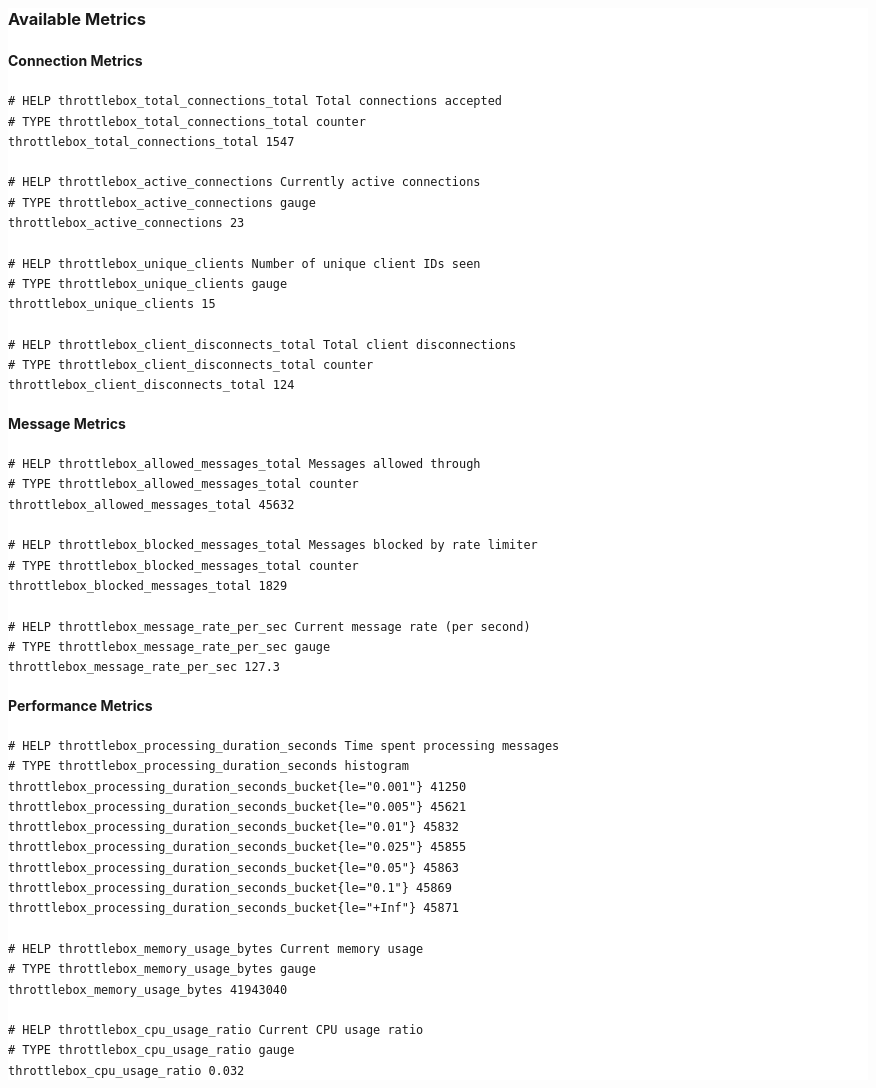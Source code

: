 ### Available Metrics

#### Connection Metrics

```prometheus
# HELP throttlebox_total_connections_total Total connections accepted
# TYPE throttlebox_total_connections_total counter
throttlebox_total_connections_total 1547

# HELP throttlebox_active_connections Currently active connections  
# TYPE throttlebox_active_connections gauge
throttlebox_active_connections 23

# HELP throttlebox_unique_clients Number of unique client IDs seen
# TYPE throttlebox_unique_clients gauge  
throttlebox_unique_clients 15

# HELP throttlebox_client_disconnects_total Total client disconnections
# TYPE throttlebox_client_disconnects_total counter
throttlebox_client_disconnects_total 124
```

#### Message Metrics

```prometheus
# HELP throttlebox_allowed_messages_total Messages allowed through
# TYPE throttlebox_allowed_messages_total counter
throttlebox_allowed_messages_total 45632

# HELP throttlebox_blocked_messages_total Messages blocked by rate limiter
# TYPE throttlebox_blocked_messages_total counter  
throttlebox_blocked_messages_total 1829

# HELP throttlebox_message_rate_per_sec Current message rate (per second)
# TYPE throttlebox_message_rate_per_sec gauge
throttlebox_message_rate_per_sec 127.3
```

#### Performance Metrics

```prometheus
# HELP throttlebox_processing_duration_seconds Time spent processing messages
# TYPE throttlebox_processing_duration_seconds histogram
throttlebox_processing_duration_seconds_bucket{le="0.001"} 41250
throttlebox_processing_duration_seconds_bucket{le="0.005"} 45621  
throttlebox_processing_duration_seconds_bucket{le="0.01"} 45832
throttlebox_processing_duration_seconds_bucket{le="0.025"} 45855
throttlebox_processing_duration_seconds_bucket{le="0.05"} 45863
throttlebox_processing_duration_seconds_bucket{le="0.1"} 45869
throttlebox_processing_duration_seconds_bucket{le="+Inf"} 45871

# HELP throttlebox_memory_usage_bytes Current memory usage
# TYPE throttlebox_memory_usage_bytes gauge  
throttlebox_memory_usage_bytes 41943040

# HELP throttlebox_cpu_usage_ratio Current CPU usage ratio
# TYPE throttlebox_cpu_usage_ratio gauge
throttlebox_cpu_usage_ratio 0.032
```
